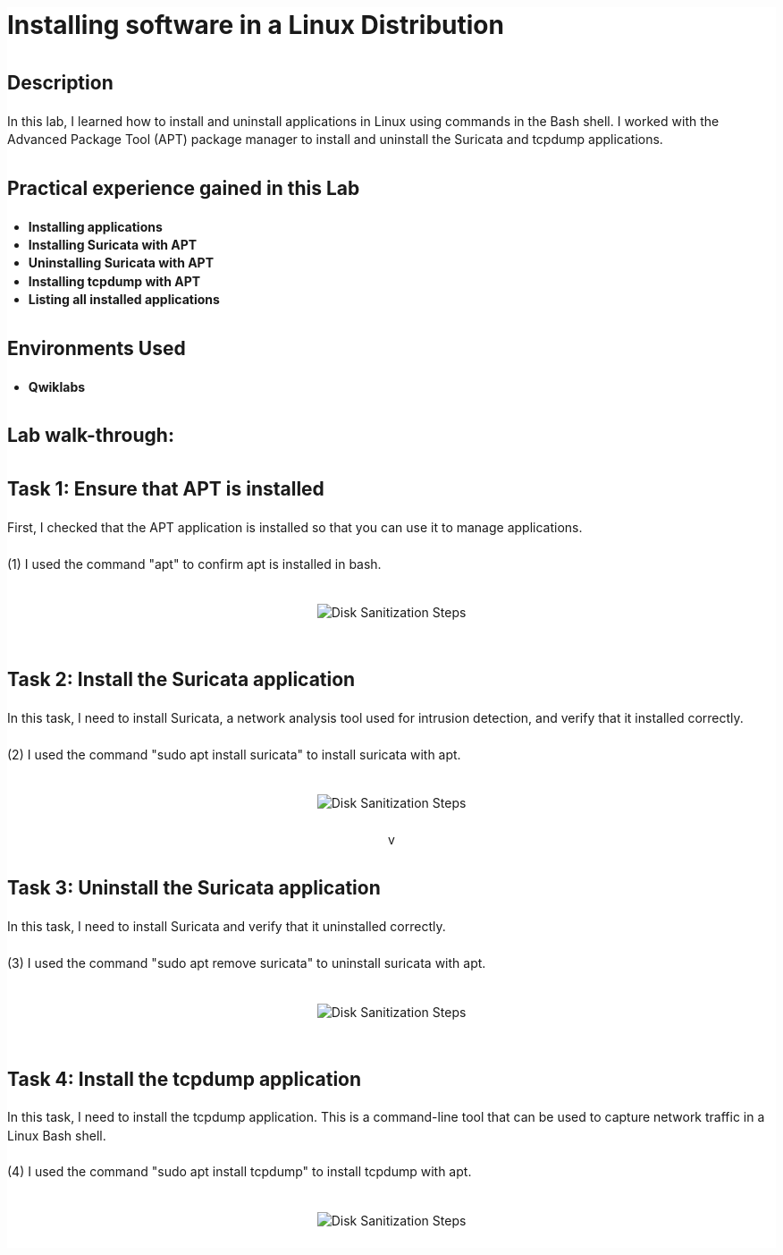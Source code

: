 <h1>Installing software in a Linux Distribution</h1>



<h2>Description</h2>
In this lab, I learned how to install and uninstall applications in Linux using commands in the Bash shell. I worked with the Advanced Package Tool (APT) package manager to install and uninstall the Suricata and tcpdump applications.
<br />


<h2>Practical experience gained in this Lab</h2>

- <b>Installing applications</b> 
- <b>Installing Suricata with APT</b>
- <b>Uninstalling Suricata with APT</b> 
- <b>Installing tcpdump with APT</b>
- <b>Listing all installed applications</b> 

<h2>Environments Used </h2>

- <b>Qwiklabs</b> 

<h2>Lab walk-through:</h2>
 <h2>Task 1: Ensure that APT is installed </h2>
 First, I checked that the APT application is installed so that you can use it to manage applications.
 <br /> <br />
(1) I used the command "apt" to confirm apt is installed in bash. 
<br/> <br />
<p align="center">
<img src="https://i.imgur.com/EJoj96g.png" height="80%" width="80%" alt="Disk Sanitization Steps"/>
<br /> <br />

 <h2>Task 2: Install the Suricata application</h2>
In this task, I need to install Suricata, a network analysis tool used for intrusion detection, and verify that it installed correctly.
 <br /> <br />
(2) I used the command "sudo apt install suricata" to install suricata with apt.  
<br/> <br/>
<p align="center">
<img src="https://imgur.com/Vpo0tjS.png" height="80%" width="80%" alt="Disk Sanitization Steps"/>
<br /> <br />v

  <h2>Task 3: Uninstall the Suricata application</h2>
In this task, I need to install Suricata and verify that it uninstalled correctly.
 <br /> <br/>
(3) I used the command "sudo apt remove suricata" to uninstall suricata with apt. 
<br/> <br/>
<p align="center">
<img src="https://imgur.com/keopNUf.png" height="80%" width="80%" alt="Disk Sanitization Steps"/>
<br /> <br />

  <h2>Task 4: Install the tcpdump application</h2>
In this task, I need to install the tcpdump application. This is a command-line tool that can be used to capture network traffic in a Linux Bash shell.
 <br /> <br />
(4) I used the command "sudo apt install tcpdump" to install tcpdump with apt.  
<br/> <br/>
<p align="center">
<img src="https://imgur.com/BjIHX00.png" height="80%" width="80%" alt="Disk Sanitization Steps"/>
<br /> <br />
